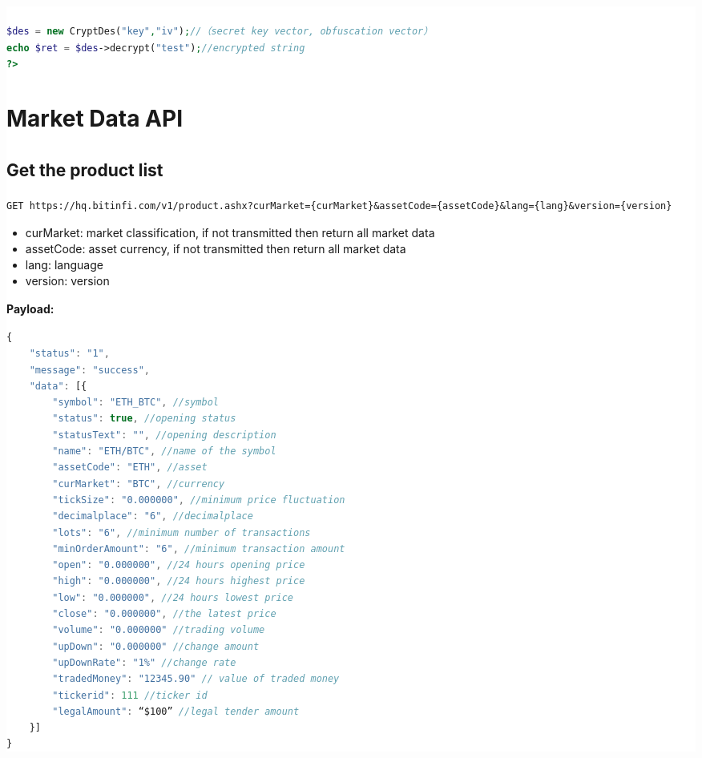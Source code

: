 ```PHP
              
$des = new CryptDes("key","iv");//（secret key vector, obfuscation vector）
echo $ret = $des->decrypt("test");//encrypted string
?>

```


# Market Data API

## Get the product list


```
GET https://hq.bitinfi.com/v1/product.ashx?curMarket={curMarket}&assetCode={assetCode}&lang={lang}&version={version}
```

* curMarket: market classification, if not transmitted then return all market data
* assetCode: asset currency, if not transmitted then return all market data
* lang: language
* version: version



**Payload:**
```javascript
{	
    "status": "1",
	"message": "success",
	"data": [{
		"symbol": "ETH_BTC", //symbol
		"status": true, //opening status
		"statusText": "", //opening description
		"name": "ETH/BTC", //name of the symbol
		"assetCode": "ETH", //asset
		"curMarket": "BTC", //currency
		"tickSize": "0.000000", //minimum price fluctuation
		"decimalplace": "6", //decimalplace
		"lots": "6", //minimum number of transactions
		"minOrderAmount": "6", //minimum transaction amount
		"open": "0.000000", //24 hours opening price
		"high": "0.000000", //24 hours highest price
		"low": "0.000000", //24 hours lowest price
		"close": "0.000000", //the latest price
		"volume": "0.000000" //trading volume
		"upDown": "0.000000" //change amount
		"upDownRate": "1%" //change rate
		"tradedMoney": "12345.90" // value of traded money
		"tickerid": 111 //ticker id
		"legalAmount": “$100” //legal tender amount
	}]
}
```
